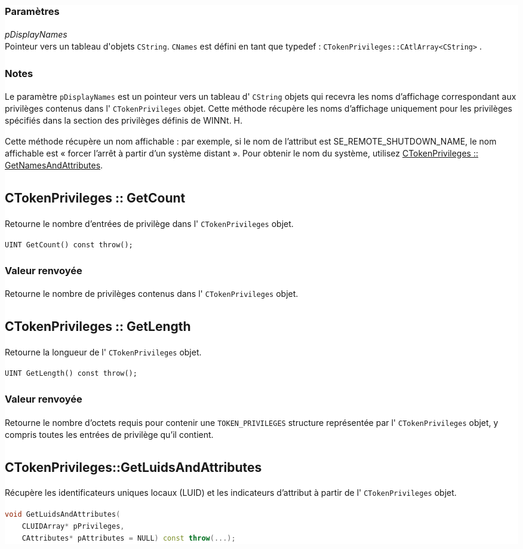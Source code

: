 ### <a name="parameters"></a>Paramètres

*pDisplayNames*<br/>
Pointeur vers un tableau d'objets `CString`. `CNames` est défini en tant que typedef : `CTokenPrivileges::CAtlArray<CString>` .

### <a name="remarks"></a>Notes

Le paramètre `pDisplayNames` est un pointeur vers un tableau d' `CString` objets qui recevra les noms d’affichage correspondant aux privilèges contenus dans l' `CTokenPrivileges` objet. Cette méthode récupère les noms d’affichage uniquement pour les privilèges spécifiés dans la section des privilèges définis de WINNt. H.

Cette méthode récupère un nom affichable : par exemple, si le nom de l’attribut est SE_REMOTE_SHUTDOWN_NAME, le nom affichable est « forcer l’arrêt à partir d’un système distant ». Pour obtenir le nom du système, utilisez [CTokenPrivileges :: GetNamesAndAttributes](#getnamesandattributes).

## <a name="ctokenprivilegesgetcount"></a><a name="getcount"></a> CTokenPrivileges :: GetCount

Retourne le nombre d’entrées de privilège dans l' `CTokenPrivileges` objet.

```
UINT GetCount() const throw();
```

### <a name="return-value"></a>Valeur renvoyée

Retourne le nombre de privilèges contenus dans l' `CTokenPrivileges` objet.

## <a name="ctokenprivilegesgetlength"></a><a name="getlength"></a> CTokenPrivileges :: GetLength

Retourne la longueur de l' `CTokenPrivileges` objet.

```
UINT GetLength() const throw();
```

### <a name="return-value"></a>Valeur renvoyée

Retourne le nombre d’octets requis pour contenir une `TOKEN_PRIVILEGES` structure représentée par l' `CTokenPrivileges` objet, y compris toutes les entrées de privilège qu’il contient.

## <a name="ctokenprivilegesgetluidsandattributes"></a><a name="getluidsandattributes"></a> CTokenPrivileges::GetLuidsAndAttributes

Récupère les identificateurs uniques locaux (LUID) et les indicateurs d’attribut à partir de l' `CTokenPrivileges` objet.

```cpp
void GetLuidsAndAttributes(
    CLUIDArray* pPrivileges,
    CAttributes* pAttributes = NULL) const throw(...);
```
